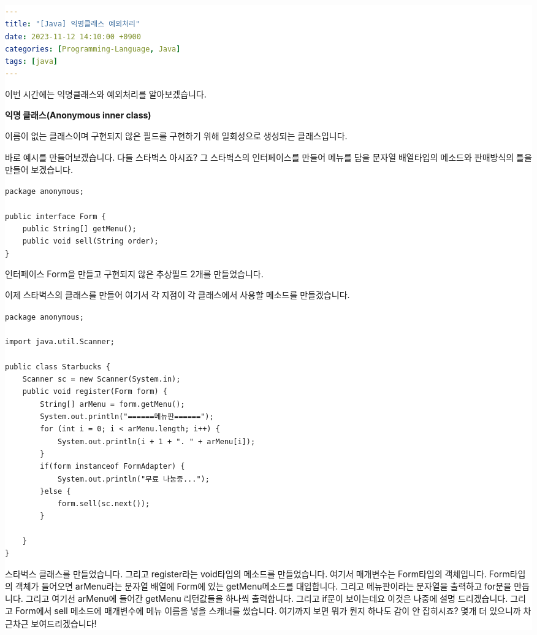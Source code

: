 ```yaml
---
title: "[Java] 익명클래스 예외처리"
date: 2023-11-12 14:10:00 +0900
categories: [Programming-Language, Java]
tags: [java]
---
```



이번 시간에는 익명클래스와 예외처리를 알아보겠습니다.

**익명 클래스(Anonymous inner class)**

이름이 없는 클래스이며 구현되지 않은 필드를 구현하기 위해 일회성으로 생성되는 클래스입니다.

바로 예시를 만들어보겠습니다. 다들 스타벅스 아시죠? 그 스타벅스의 인터페이스를 만들어 메뉴를 담을 문자열 배열타입의 메소드와 판매방식의 틀을 만들어 보겠습니다.

```
package anonymous;

public interface Form {
	public String[] getMenu();
	public void sell(String order);
}
```

인터페이스 Form을 만들고 구현되지 않은 추상필드 2개를 만들었습니다.

이제 스타벅스의 클래스를 만들어 여기서 각 지점이 각 클래스에서 사용할 메소드를 만들겠습니다.

```
package anonymous;

import java.util.Scanner;

public class Starbucks {
	Scanner sc = new Scanner(System.in);
	public void register(Form form) {
		String[] arMenu = form.getMenu();
		System.out.println("======메뉴판======");
		for (int i = 0; i < arMenu.length; i++) {
			System.out.println(i + 1 + ". " + arMenu[i]);
		}
		if(form instanceof FormAdapter) {
			System.out.println("무료 나눔중...");
		}else {
			form.sell(sc.next());
		}
		
	}
}
```

스타벅스 클래스를 만들었습니다. 그리고 register라는 void타입의 메소드를 만들었습니다. 여기서 매개변수는 Form타입의 객체입니다. Form타입의 객체가 들어오면 arMenu라는 문자열 배열에 Form에 있는 getMenu메소드를 대입합니다. 그리고 메뉴판이라는 문자열을 출력하고 for문을 만듭니다. 그리고 여기선 arMenu에 들어간 getMenu 리턴값들을 하나씩 출력합니다. 그리고 if문이 보이는데요 이것은 나중에 설명 드리겠습니다. 그리고 Form에서 sell 메소드에 매개변수에 메뉴 이름을 넣을 스캐너를 썼습니다. 여기까지 보면 뭐가 뭔지 하나도 감이 안 잡히시죠? 몇개 더 있으니까 차근차근 보여드리겠습니다!

